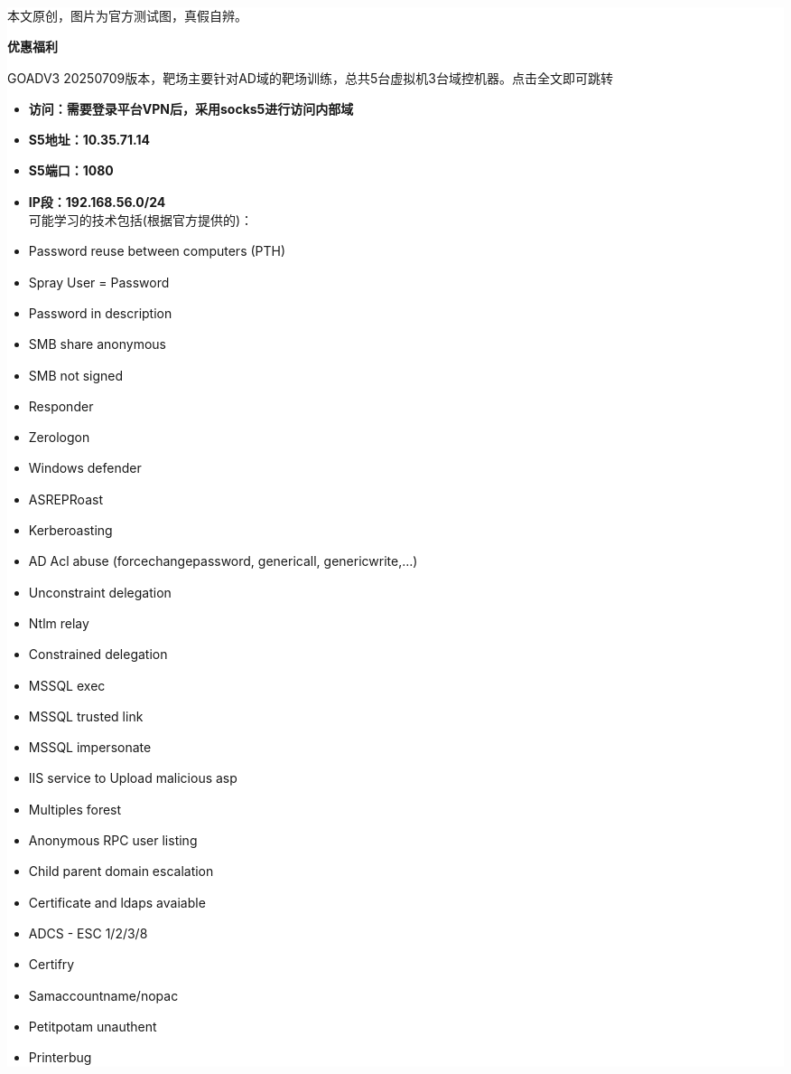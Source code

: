   
本文原创，图片为官方测试图，真假自辨。  
  
**优惠福利**  
  
  
GOADV3 20250709版本，靶场主要针对AD域的靶场训练，总共5台虚拟机3台域控机器。点击全文即可跳转  
- **访问：需要登录平台VPN后，采用socks5进行访问内部域**  
- **S5地址：10.35.71.14**  
- **S5端口：1080**  
- **IP段：192.168.56.0/24**  
可能学习的技术包括(根据官方提供的)：  
- Password reuse between computers (PTH)  
  
- Spray User = Password  
  
- Password in description  
  
- SMB share anonymous  
  
- SMB not signed  
  
- Responder  
  
- Zerologon  
  
- Windows defender  
  
- ASREPRoast  
  
- Kerberoasting  
  
- AD Acl abuse (forcechangepassword, genericall, genericwrite,…)  
  
- Unconstraint delegation  
  
- Ntlm relay  
  
- Constrained delegation  
  
- MSSQL exec  
  
- MSSQL trusted link  
  
- MSSQL impersonate  
  
- IIS service to Upload malicious asp  
  
- Multiples forest  
  
- Anonymous RPC user listing  
  
- Child parent domain escalation  
  
- Certificate and ldaps avaiable  
  
- ADCS - ESC 1/2/3/8  
  
- Certifry  
  
- Samaccountname/nopac  
  
- Petitpotam unauthent  
  
- Printerbug  
  